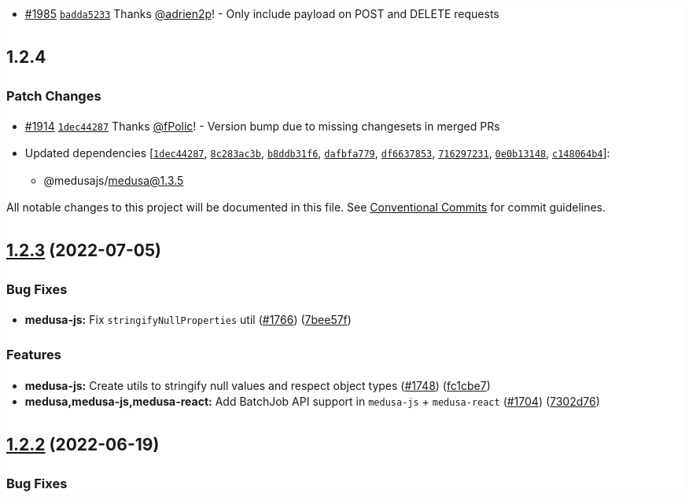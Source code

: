 - [#1985](https://github.com/medusajs/medusa/pull/1985) [`badda5233`](https://github.com/medusajs/medusa/commit/badda5233cf90bfcf974d60dcfa059f6396b0251) Thanks [@adrien2p](https://github.com/adrien2p)! - Only include payload on POST and DELETE requests

## 1.2.4

### Patch Changes

- [#1914](https://github.com/medusajs/medusa/pull/1914) [`1dec44287`](https://github.com/medusajs/medusa/commit/1dec44287df5ac69b4c5769b59f9ebef58d3da68) Thanks [@fPolic](https://github.com/fPolic)! - Version bump due to missing changesets in merged PRs

- Updated dependencies [[`1dec44287`](https://github.com/medusajs/medusa/commit/1dec44287df5ac69b4c5769b59f9ebef58d3da68), [`8c283ac3b`](https://github.com/medusajs/medusa/commit/8c283ac3b03dea09203ac1b4c8d806efbc092290), [`b8ddb31f6`](https://github.com/medusajs/medusa/commit/b8ddb31f6fe296a11d2d988276ba8e991c37fa9b), [`dafbfa779`](https://github.com/medusajs/medusa/commit/dafbfa7799410a95f9a1ca02d1db718d1f8693eb), [`df6637853`](https://github.com/medusajs/medusa/commit/df66378535727152bb329c71c38d614e5b642599), [`716297231`](https://github.com/medusajs/medusa/commit/71629723185739a97fc2cf8eaa9029f7963bb120), [`0e0b13148`](https://github.com/medusajs/medusa/commit/0e0b13148892b073a1b46900c6eb1b0d8e05cc37), [`c148064b4`](https://github.com/medusajs/medusa/commit/c148064b4abdc4447d8216a6de0a6ce84e3a061c)]:
  - @medusajs/medusa@1.3.5

All notable changes to this project will be documented in this file.
See [Conventional Commits](https://conventionalcommits.org) for commit guidelines.

## [1.2.3](https://github.com/medusajs/medusa/compare/@medusajs/medusa-js@1.2.2...@medusajs/medusa-js@1.2.3) (2022-07-05)

### Bug Fixes

- **medusa-js:** Fix `stringifyNullProperties` util ([#1766](https://github.com/medusajs/medusa/issues/1766)) ([7bee57f](https://github.com/medusajs/medusa/commit/7bee57f7c55e15b6a6c847dfda433e67f258ef8e))

### Features

- **medusa-js:** Create utils to stringify null values and respect object types ([#1748](https://github.com/medusajs/medusa/issues/1748)) ([fc1cbe7](https://github.com/medusajs/medusa/commit/fc1cbe72c7b0cd2879a8b112a6f63fa94c728a19))
- **medusa,medusa-js,medusa-react:** Add BatchJob API support in `medusa-js` + `medusa-react` ([#1704](https://github.com/medusajs/medusa/issues/1704)) ([7302d76](https://github.com/medusajs/medusa/commit/7302d76e12683c989f340d2fcfaf4338dca6554a))

## [1.2.2](https://github.com/medusajs/medusa/compare/@medusajs/medusa-js@1.2.0...@medusajs/medusa-js@1.2.2) (2022-06-19)

### Bug Fixes
